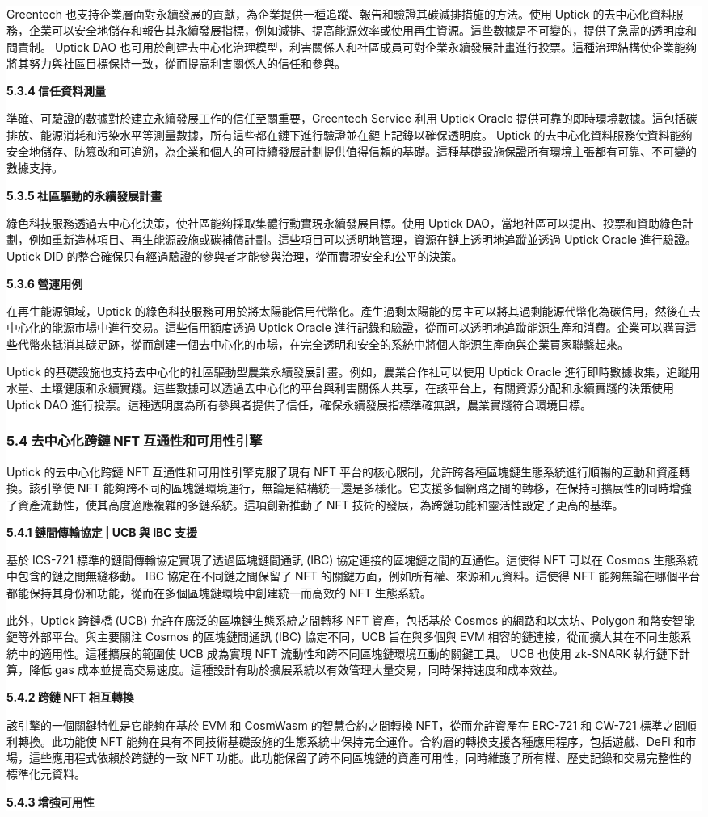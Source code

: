 Greentech 也支持企業層面對永續發展的貢獻，為企業提供一種追蹤、報告和驗證其碳減排措施的方法。使用 Uptick 的去中心化資料服務，企業可以安全地儲存和報告其永續發展指標，例如減排、提高能源效率或使用再生資源。這些數據是不可變的，提供了急需的透明度和問責制。 Uptick DAO 也可用於創建去中心化治理模型，利害關係人和社區成員可對企業永續發展計畫進行投票。這種治理結構使企業能夠將其努力與社區目標保持一致，從而提高利害關係人的信任和參與。

**5.3.4 信任資料測量**

準確、可驗證的數據對於建立永續發展工作的信任至關重要，Greentech Service 利用 Uptick Oracle 提供可靠的即時環境數據。這包括碳排放、能源消耗和污染水平等測量數據，所有這些都在鏈下進行驗證並在鏈上記錄以確保透明度。 Uptick 的去中心化資料服務使資料能夠安全地儲存、防篡改和可追溯，為企業和個人的可持續發展計劃提供值得信賴的基礎。這種基礎設施保證所有環境主張都有可靠、不可變的數據支持。

**5.3.5 社區驅動的永續發展計畫**

綠色科技服務透過去中心化決策，使社區能夠採取集體行動實現永續發展目標。使用 Uptick DAO，當地社區可以提出、投票和資助綠色計劃，例如重新造林項目、再生能源設施或碳補償計劃。這些項目可以透明地管理，資源在鏈上透明地追蹤並透過 Uptick Oracle 進行驗證。 Uptick DID 的整合確保只有經過驗證的參與者才能參與治理，從而實現安全和公平的決策。

**5.3.6 營運用例**

在再生能源領域，Uptick 的綠色科技服務可用於將太陽能信用代幣化。產生過剩太陽能的房主可以將其過剩能源代幣化為碳信用，然後在去中心化的能源市場中進行交易。這些信用額度透過 Uptick Oracle 進行記錄和驗證，從而可以透明地追蹤能源生產和消費。企業可以購買這些代幣來抵消其碳足跡，從而創建一個去中心化的市場，在完全透明和安全的系統中將個人能源生產商與企業買家聯繫起來。

Uptick 的基礎設施也支持去中心化的社區驅動型農業永續發展計畫。例如，農業合作社可以使用 Uptick Oracle 進行即時數據收集，追蹤用水量、土壤健康和永續實踐。這些數據可以透過去中心化的平台與利害關係人共享，在該平台上，有關資源分配和永續實踐的決策使用 Uptick DAO 進行投票。這種透明度為所有參與者提供了信任，確保永續發展指標準確無誤，農業實踐符合環境目標。

### 5.4 去中心化跨鏈 NFT 互通性和可用性引擎

Uptick 的去中心化跨鏈 NFT 互通性和可用性引擎克服了現有 NFT 平台的核心限制，允許跨各種區塊鏈生態系統進行順暢的互動和資產轉換。該引擎使 NFT 能夠跨不同的區塊鏈環境運行，無論是結構統一還是多樣化。它支援多個網路之間的轉移，在保持可擴展性的同時增強了資產流動性，使其高度適應複雜的多鏈系統。這項創新推動了 NFT 技術的發展，為跨鏈功能和靈活性設定了更高的基準。

**5.4.1 鏈間傳輸協定 | UCB 與 IBC 支援**

基於 ICS-721 標準的鏈間傳輸協定實現了透過區塊鏈間通訊 (IBC) 協定連接的區塊鏈之間的互通性。這使得 NFT 可以在 Cosmos 生態系統中包含的鏈之間無縫移動。 IBC 協定在不同鏈之間保留了 NFT 的關鍵方面，例如所有權、來源和元資料。這使得 NFT 能夠無論在哪個平台都能保持其身份和功能，從而在多個區塊鏈環境中創建統一而高效的 NFT 生態系統。

此外，Uptick 跨鏈橋 (UCB) 允許在廣泛的區塊鏈生態系統之間轉移 NFT 資產，包括基於 Cosmos 的網路和以太坊、Polygon 和幣安智能鏈等外部平台。與主要關注 Cosmos 的區塊鏈間通訊 (IBC) 協定不同，UCB 旨在與多個與 EVM 相容的鏈連接，從而擴大其在不同生態系統中的適用性。這種擴展的範圍使 UCB 成為實現 NFT 流動性和跨不同區塊鏈環境互動的關鍵工具。 UCB 也使用 zk-SNARK 執行鏈下計算，降低 gas 成本並提高交易速度。這種設計有助於擴展系統以有效管理大量交易，同時保持速度和成本效益。

**5.4.2 跨鏈 NFT 相互轉換**

該引擎的一個關鍵特性是它能夠在基於 EVM 和 CosmWasm 的智慧合約之間轉換 NFT，從而允許資產在 ERC-721 和 CW-721 標準之間順利轉換。此功能使 NFT 能夠在具有不同技術基礎設施的生態系統中保持完全運作。合約層的轉換支援各種應用程序，包括遊戲、DeFi 和市場，這些應用程式依賴於跨鏈的一致 NFT 功能。此功能保留了跨不同區塊鏈的資產可用性，同時維護了所有權、歷史記錄和交易完整性的標準化元資料。

**5.4.3 增強可用性**

